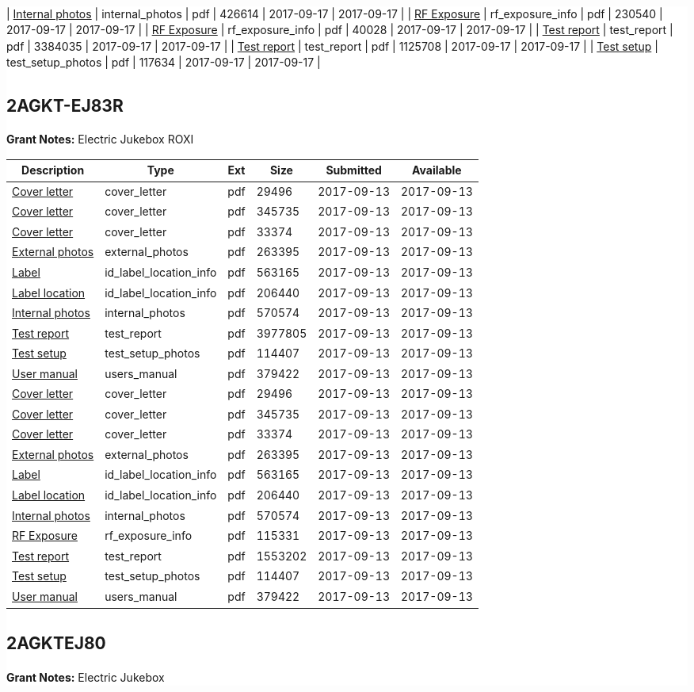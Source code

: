 | [Internal photos](2AGKT-EJ83T/fb2cfb280f4ec34d6e14f79788d5d929/3564757.pdf) | internal_photos | pdf | 426614 | 2017-09-17 | 2017-09-17 |
| [RF Exposure](2AGKT-EJ83T/fb2cfb280f4ec34d6e14f79788d5d929/3564759.pdf) | rf_exposure_info | pdf | 230540 | 2017-09-17 | 2017-09-17 |
| [RF Exposure](2AGKT-EJ83T/fb2cfb280f4ec34d6e14f79788d5d929/3564760.pdf) | rf_exposure_info | pdf | 40028 | 2017-09-17 | 2017-09-17 |
| [Test report](2AGKT-EJ83T/fb2cfb280f4ec34d6e14f79788d5d929/3564773.pdf) | test_report | pdf | 3384035 | 2017-09-17 | 2017-09-17 |
| [Test report](2AGKT-EJ83T/fb2cfb280f4ec34d6e14f79788d5d929/3564774.pdf) | test_report | pdf | 1125708 | 2017-09-17 | 2017-09-17 |
| [Test setup](2AGKT-EJ83T/fb2cfb280f4ec34d6e14f79788d5d929/3564775.pdf) | test_setup_photos | pdf | 117634 | 2017-09-17 | 2017-09-17 |
## 2AGKT-EJ83R
**Grant Notes:** Electric Jukebox ROXI

| Description | Type | Ext | Size | Submitted | Available |
| ----------- | ---- | --- | ---- | --------- | --------- |
| [Cover letter](2AGKT-EJ83R/7f4c8d00abdbdc206f979f8210364be6/3559071.pdf) | cover_letter | pdf | 29496 | 2017-09-13 | 2017-09-13 |
| [Cover letter](2AGKT-EJ83R/7f4c8d00abdbdc206f979f8210364be6/3559072.pdf) | cover_letter | pdf | 345735 | 2017-09-13 | 2017-09-13 |
| [Cover letter](2AGKT-EJ83R/7f4c8d00abdbdc206f979f8210364be6/3559073.pdf) | cover_letter | pdf | 33374 | 2017-09-13 | 2017-09-13 |
| [External photos](2AGKT-EJ83R/7f4c8d00abdbdc206f979f8210364be6/3559074.pdf) | external_photos | pdf | 263395 | 2017-09-13 | 2017-09-13 |
| [Label](2AGKT-EJ83R/7f4c8d00abdbdc206f979f8210364be6/3559075.pdf) | id_label_location_info | pdf | 563165 | 2017-09-13 | 2017-09-13 |
| [Label location](2AGKT-EJ83R/7f4c8d00abdbdc206f979f8210364be6/3559076.pdf) | id_label_location_info | pdf | 206440 | 2017-09-13 | 2017-09-13 |
| [Internal photos](2AGKT-EJ83R/7f4c8d00abdbdc206f979f8210364be6/3559077.pdf) | internal_photos | pdf | 570574 | 2017-09-13 | 2017-09-13 |
| [Test report](2AGKT-EJ83R/7f4c8d00abdbdc206f979f8210364be6/3559110.pdf) | test_report | pdf | 3977805 | 2017-09-13 | 2017-09-13 |
| [Test setup](2AGKT-EJ83R/7f4c8d00abdbdc206f979f8210364be6/3559082.pdf) | test_setup_photos | pdf | 114407 | 2017-09-13 | 2017-09-13 |
| [User manual](2AGKT-EJ83R/7f4c8d00abdbdc206f979f8210364be6/3559084.pdf) | users_manual | pdf | 379422 | 2017-09-13 | 2017-09-13 |
| [Cover letter](2AGKT-EJ83R/e7e8b469bcb17d2ea739296545bc28f1/3559071.pdf) | cover_letter | pdf | 29496 | 2017-09-13 | 2017-09-13 |
| [Cover letter](2AGKT-EJ83R/e7e8b469bcb17d2ea739296545bc28f1/3559072.pdf) | cover_letter | pdf | 345735 | 2017-09-13 | 2017-09-13 |
| [Cover letter](2AGKT-EJ83R/e7e8b469bcb17d2ea739296545bc28f1/3559073.pdf) | cover_letter | pdf | 33374 | 2017-09-13 | 2017-09-13 |
| [External photos](2AGKT-EJ83R/e7e8b469bcb17d2ea739296545bc28f1/3559074.pdf) | external_photos | pdf | 263395 | 2017-09-13 | 2017-09-13 |
| [Label](2AGKT-EJ83R/e7e8b469bcb17d2ea739296545bc28f1/3559075.pdf) | id_label_location_info | pdf | 563165 | 2017-09-13 | 2017-09-13 |
| [Label location](2AGKT-EJ83R/e7e8b469bcb17d2ea739296545bc28f1/3559076.pdf) | id_label_location_info | pdf | 206440 | 2017-09-13 | 2017-09-13 |
| [Internal photos](2AGKT-EJ83R/e7e8b469bcb17d2ea739296545bc28f1/3559077.pdf) | internal_photos | pdf | 570574 | 2017-09-13 | 2017-09-13 |
| [RF Exposure](2AGKT-EJ83R/e7e8b469bcb17d2ea739296545bc28f1/3559079.pdf) | rf_exposure_info | pdf | 115331 | 2017-09-13 | 2017-09-13 |
| [Test report](2AGKT-EJ83R/e7e8b469bcb17d2ea739296545bc28f1/3559081.pdf) | test_report | pdf | 1553202 | 2017-09-13 | 2017-09-13 |
| [Test setup](2AGKT-EJ83R/e7e8b469bcb17d2ea739296545bc28f1/3559082.pdf) | test_setup_photos | pdf | 114407 | 2017-09-13 | 2017-09-13 |
| [User manual](2AGKT-EJ83R/e7e8b469bcb17d2ea739296545bc28f1/3559084.pdf) | users_manual | pdf | 379422 | 2017-09-13 | 2017-09-13 |
## 2AGKTEJ80
**Grant Notes:** Electric Jukebox
